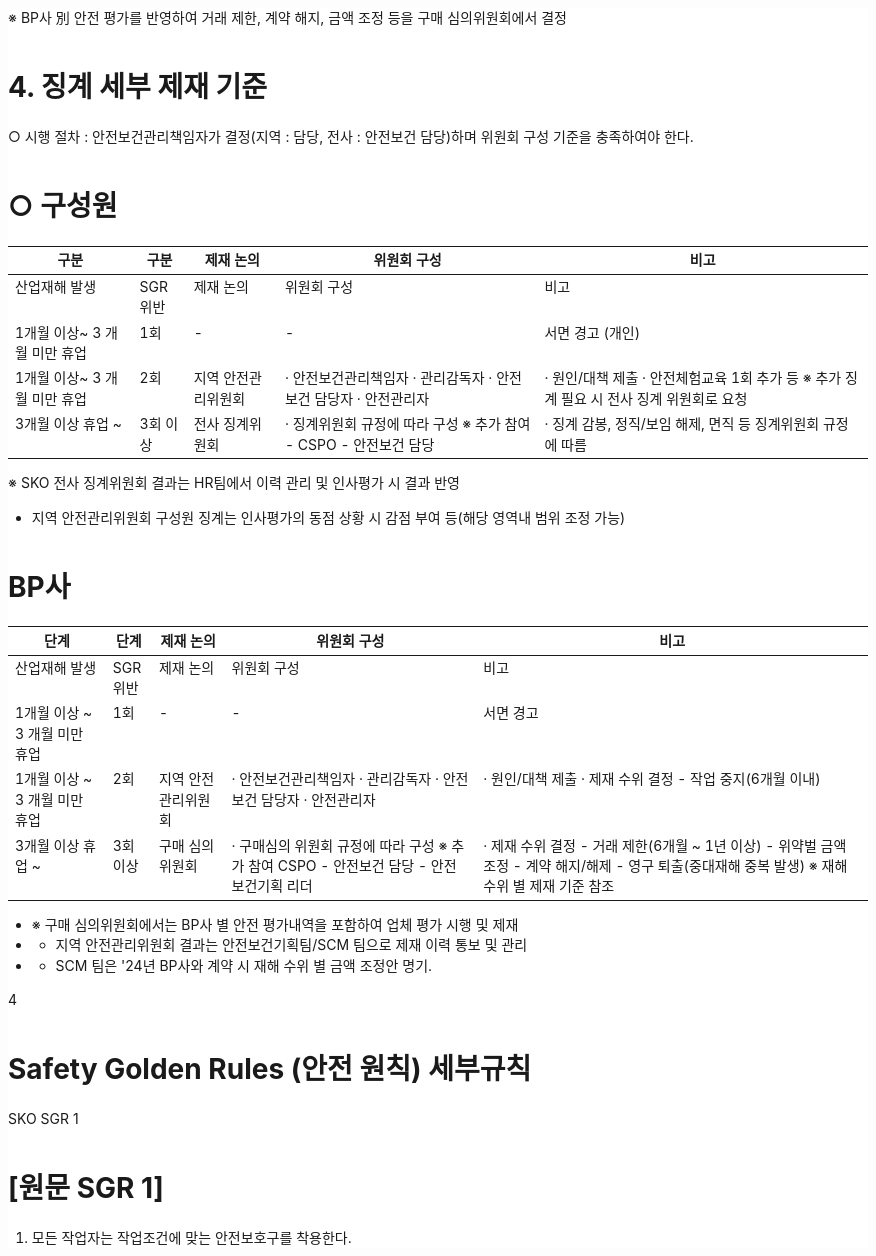 
※ BP사 別 안전 평가를 반영하여 거래 제한, 계약 해지, 금액 조정 등을 구매 심의위원회에서 결정

# 4. 징계 세부 제재 기준

○ 시행 절차 : 안전보건관리책임자가 결정(지역 : 담당, 전사 : 안전보건 담당)하며 위원회
구성 기준을 충족하여야 한다.

# ○ 구성원

| 구분 | 구분 | 제재 논의 | 위원회 구성 | 비고 |
| --- | --- | --- | --- | --- |
| 산업재해 발생 | SGR 위반 | 제재 논의 | 위원회 구성 | 비고 |
| 1개월 이상~ 3 개월 미만 휴업 | 1회 | - | - | 서면 경고 (개인) |
| 1개월 이상~ 3 개월 미만 휴업 | 2회 | 지역 안전관리위원회 | · 안전보건관리책임자 · 관리감독자 · 안전보건 담당자 · 안전관리자 | · 원인/대책 제출 · 안전체험교육 1회 추가 등 ※ 추가 징계 필요 시 전사 징계 위원회로 요청 |
| 3개월 이상 휴업 ~ | 3회 이상 | 전사 징계위원회 | · 징계위원회 규정에 따라 구성 ※ 추가 참여 - CSPO - 안전보건 담당 | · 징계 감봉, 정직/보임 해제, 면직 등 징계위원회 규정에 따름 |


※ SKO 전사 징계위원회 결과는 HR팀에서 이력 관리 및 인사평가 시 결과 반영
- 지역 안전관리위원회 구성원 징계는 인사평가의 동점 상황 시 감점 부여 등(해당 영역내 범위 조정 가능)

# BP사

| 단계 | 단계 | 제재 논의 | 위원회 구성 | 비고 |
| --- | --- | --- | --- | --- |
| 산업재해 발생 | SGR 위반 | 제재 논의 | 위원회 구성 | 비고 |
| 1개월 이상 ~ 3 개월 미만 휴업 | 1회 | - | - | 서면 경고 |
| 1개월 이상 ~ 3 개월 미만 휴업 | 2회 | 지역 안전관리위원회 | · 안전보건관리책임자 · 관리감독자 · 안전보건 담당자 · 안전관리자 | · 원인/대책 제출 · 제재 수위 결정 - 작업 중지(6개월 이내) |
| 3개월 이상 휴업 ~ | 3회 이상 | 구매 심의위원회 | · 구매심의 위원회 규정에 따라 구성 ※ 추가 참여 CSPO - 안전보건 담당 - 안전보건기획 리더 | · 제재 수위 결정 - 거래 제한(6개월 ~ 1년 이상) - 위약벌 금액 조정 - 계약 해지/해제 - 영구 퇴출(중대재해 중복 발생) ※ 재해 수위 별 제재 기준 참조 |


- ※ 구매 심의위원회에서는 BP사 별 안전 평가내역을 포함하여 업체 평가 시행 및 제재
- - 지역 안전관리위원회 결과는 안전보건기획팀/SCM 팀으로 제재 이력 통보 및 관리
- - SCM 팀은 '24년 BP사와 계약 시 재해 수위 별 금액 조정안 명기.


4

# Safety Golden Rules (안전 원칙) 세부규칙

SKO SGR 1

# [원문 SGR 1]

1) 모든 작업자는 작업조건에 맞는 안전보호구를 착용한다.
